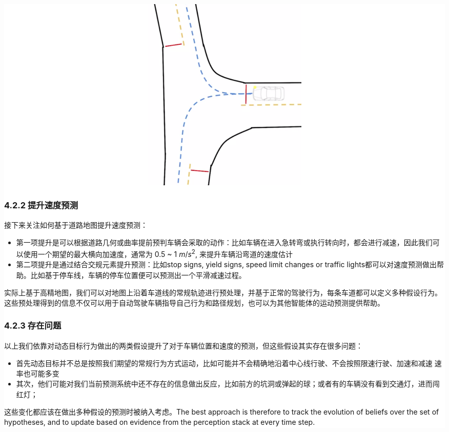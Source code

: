  <div align=center><img src=./figs/multi-hypothesis.png width=300 ></div>

 
### 4.2.2 提升速度预测
接下来关注如何基于道路地图提升速度预测：
  - 第一项提升是可以根据道路几何或曲率提前预判车辆会采取的动作：比如车辆在进入急转弯或执行转向时，都会进行减速，因此我们可以使用一个期望的最大横向加速度，通常为 0.5 ~ 1 $m/s^2$, 来提升车辆沿弯道的速度估计
  - 第二项提升是通过结合交规元素提升预测：比如stop signs, yield signs, speed limit changes or traffic lights都可以对速度预测做出帮助。比如基于停车线，车辆的停车位置便可以预测出一个平滑减速过程。

实际上基于高精地图，我们可以对地图上沿着车道线的常规轨迹进行预处理，并基于正常的驾驶行为，每条车道都可以定义多种假设行为。这些预处理得到的信息不仅可以用于自动驾驶车辆指导自己行为和路径规划，也可以为其他智能体的运动预测提供帮助。

### 4.2.3 存在问题
以上我们依靠对动态目标行为做出的两类假设提升了对于车辆位置和速度的预测，但这些假设其实存在很多问题：
  - 首先动态目标并不总是按照我们期望的常规行为方式运动，比如可能并不会精确地沿着中心线行驶、不会按照限速行驶、加速和减速 速率也可能多变
  - 其次，他们可能对我们当前预测系统中还不存在的信息做出反应，比如前方的坑洞或弹起的球；或者有的车辆没有看到交通灯，进而闯红灯；

这些变化都应该在做出多种假设的预测时被纳入考虑。The best approach is therefore to track the evolution of beliefs over the set of hypotheses, and to update based on evidence from the perception stack at every time step. 
 